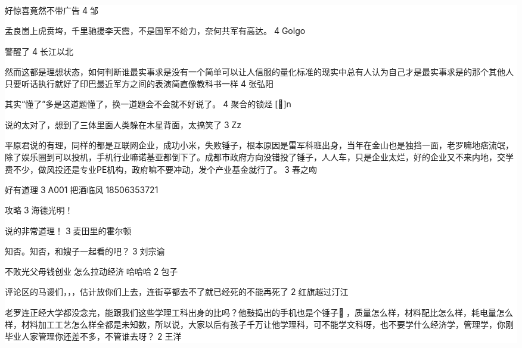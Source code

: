  好惊喜竟然不带广告
 4
邹

 孟良崮上虎贲垮，千里驰援李天霞，不是国军不给力，奈何共军有高达。
 4
Golgo

 警醒了
 4
长江以北

 然而这都是理想状态，如何判断谁最实事求是没有一个简单可以让人信服的量化标准的现实中总有人认为自己才是最实事求是的那个其他人只要听话执行就好了印巴最近军方之间的表演简直像教科书一样
 4
张弘阳

 其实“懂了”多是这道题懂了，换一道题会不会就不好说了。
 4
聚合的锁烃 [🔗]n

 说的太对了，想到了三体里面人类躲在木星背面，太搞笑了
 3
Zz

 平原君说的有理，同样的都是互联网企业，成功小米，失败锤子，根本原因是雷军科班出身，当年在金山也是独挡一面，老罗嘛地痞流氓，除了娱乐圈到可以投机，手机行业嘛诺基亚都倒下了。成都市政府方向没错投了锤子，人人车，只是企业太烂，好的企业又不来内地，交学费不少，做风投还是专业PE机构，政府嘛不要冲动，发个产业基金就行了。
 3
春之吻

 好有道理
 3
A001 把酒临风 18506353721

 攻略
 3
海德光明！

 说的非常道理！
 3
麦田里的霍尔顿

 知否。知否，和嫂子一起看的吧？
 3
刘宗谕

 不败光父母钱创业 怎么拉动经济 哈哈哈
 2
包子

 评论区的马谡们，，，估计放你们上去，连街亭都去不了就已经死的不能再死了
 2
红旗越过汀江

 老罗连正经大学都没念完，能跟我们这些学理工科出身的比吗？他鼓捣出的手机也是个锤子🔨 ，质量怎么样，材料配比怎么样，耗电量怎么样，材料加工工艺怎么样全都是未知数，所以说，大家以后有孩子千万让他学理科，可不能学文科呀，也不要学什么经济学，管理学，你刚毕业人家管理你还差不多，不管谁去呀？
 2
王洋
